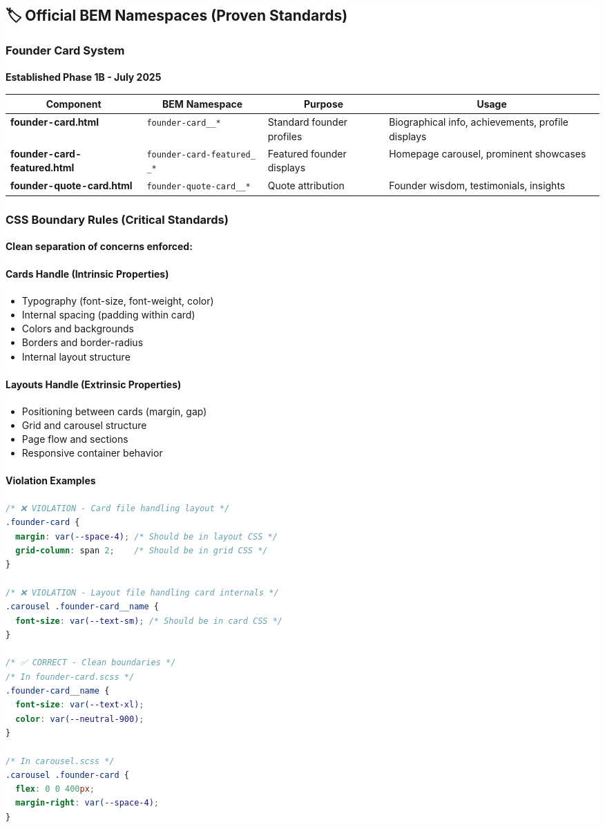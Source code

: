 ## 🏷️ Official BEM Namespaces (Proven Standards)

### Founder Card System
**Established Phase 1B - July 2025**

| Component | BEM Namespace | Purpose | Usage |
|-----------|---------------|---------|-------|
| **founder-card.html** | `founder-card__*` | Standard founder profiles | Biographical info, achievements, profile displays |
| **founder-card-featured.html** | `founder-card-featured__*` | Featured founder displays | Homepage carousel, prominent showcases |
| **founder-quote-card.html** | `founder-quote-card__*` | Quote attribution | Founder wisdom, testimonials, insights |

### CSS Boundary Rules (Critical Standards)
**Clean separation of concerns enforced:**

#### Cards Handle (Intrinsic Properties)
- Typography (font-size, font-weight, color)
- Internal spacing (padding within card)
- Colors and backgrounds
- Borders and border-radius
- Internal layout structure

#### Layouts Handle (Extrinsic Properties)
- Positioning between cards (margin, gap)
- Grid and carousel structure
- Page flow and sections
- Responsive container behavior

#### Violation Examples
```scss
/* ❌ VIOLATION - Card file handling layout */
.founder-card {
  margin: var(--space-4); /* Should be in layout CSS */
  grid-column: span 2;    /* Should be in grid CSS */
}

/* ❌ VIOLATION - Layout file handling card internals */
.carousel .founder-card__name {
  font-size: var(--text-sm); /* Should be in card CSS */
}

/* ✅ CORRECT - Clean boundaries */
/* In founder-card.scss */
.founder-card__name {
  font-size: var(--text-xl);
  color: var(--neutral-900);
}

/* In carousel.scss */
.carousel .founder-card {
  flex: 0 0 400px;
  margin-right: var(--space-4);
}
```
